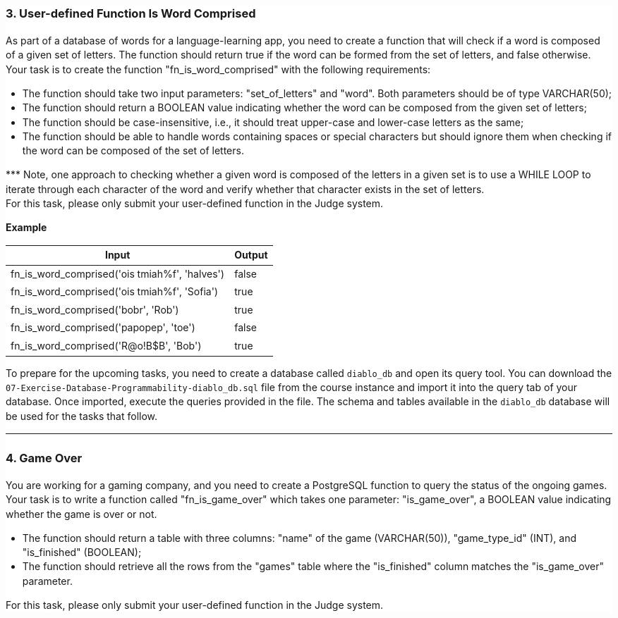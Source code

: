 
### 3. User-defined Function Is Word Comprised

As part of a database of words for a language-learning app, you need to create a function that will check if a word is composed of a given set of letters. The function should return true if the word can be formed from the set of letters, and false otherwise.  
Your task is to create the function "fn_is_word_comprised" with the following requirements:  
- The function should take two input parameters: "set_of_letters" and "word". Both parameters should be of type VARCHAR(50);  
- The function should return a BOOLEAN value indicating whether the word can be composed from the given set of letters;  
- The function should be case-insensitive, i.e., it should treat upper-case and lower-case letters as the same;  
- The function should be able to handle words containing spaces or special characters but should ignore them when checking if the word can be composed of the set of letters.  

*** Note, one approach to checking whether a given word is composed of the letters in a given set is to use a WHILE LOOP to iterate through each character of the word and verify whether that character exists in the set of letters.  
For this task, please only submit your user-defined function in the Judge system.

**Example**

| Input                          | Output |
|---------------------------------|--------|
| fn_is_word_comprised('ois tmiah%f', 'halves') | false |
| fn_is_word_comprised('ois tmiah%f', 'Sofia')  | true  |
| fn_is_word_comprised('bobr', 'Rob')           | true  |
| fn_is_word_comprised('papopep', 'toe')        | false |
| fn_is_word_comprised('R@o!B$B', 'Bob')        | true  |

To prepare for the upcoming tasks, you need to create a database called `diablo_db` and open its query tool. You can download the `07-Exercise-Database-Programmability-diablo_db.sql` file from the course instance and import it into the query tab of your database. Once imported, execute the queries provided in the file. The schema and tables available in the `diablo_db` database will be used for the tasks that follow.

---

### 4. Game Over

You are working for a gaming company, and you need to create a PostgreSQL function to query the status of the ongoing games. Your task is to write a function called "fn_is_game_over" which takes one parameter: "is_game_over", a BOOLEAN value indicating whether the game is over or not.  
- The function should return a table with three columns: "name" of the game (VARCHAR(50)), "game_type_id" (INT), and "is_finished" (BOOLEAN);  
- The function should retrieve all the rows from the "games" table where the "is_finished" column matches the "is_game_over" parameter.  

For this task, please only submit your user-defined function in the Judge system.
